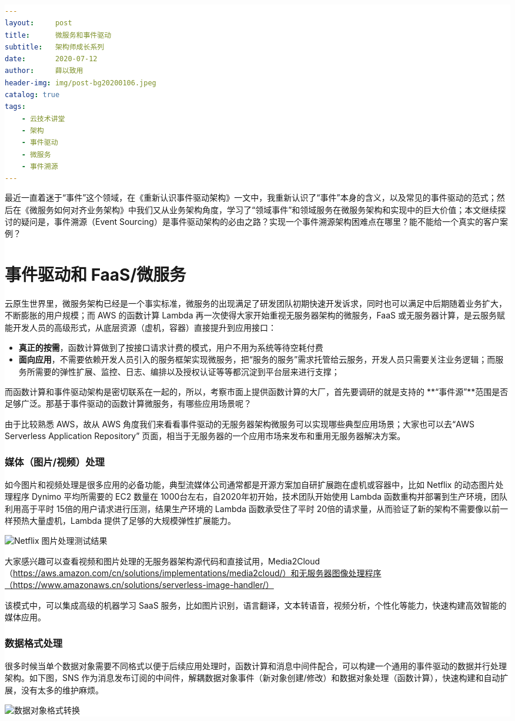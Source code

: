 ```yaml
---
layout:     post
title:      微服务和事件驱动
subtitle:   架构师成长系列
date:       2020-07-12
author:     薛以致用
header-img: img/post-bg20200106.jpeg
catalog: true
tags:
    - 云技术讲堂
    - 架构
    - 事件驱动
    - 微服务
    - 事件溯源
---
```


最近一直着迷于“事件”这个领域，在《重新认识事件驱动架构》一文中，我重新认识了“事件”本身的含义，以及常见的事件驱动的范式；然后在《微服务如何对齐业务架构》中我们又从业务架构角度，学习了“领域事件”和领域服务在微服务架构和实现中的巨大价值；本文继续探讨的疑问是，事件溯源（Event Sourcing）是事件驱动架构的必由之路？实现一个事件溯源架构困难点在哪里？能不能给一个真实的客户案例？

# 事件驱动和 FaaS/微服务

云原生世界里，微服务架构已经是一个事实标准，微服务的出现满足了研发团队初期快速开发诉求，同时也可以满足中后期随着业务扩大，不断膨胀的用户规模；而 AWS 的函数计算 Lambda 再一次使得大家开始重视无服务器架构的微服务，FaaS 或无服务器计算，是云服务赋能开发人员的高级形式，从底层资源（虚机，容器）直接提升到应用接口：

* **真正的按需**，函数计算做到了按接口请求计费的模式，用户不用为系统等待空耗付费
* **面向应用**，不需要依赖开发人员引入的服务框架实现微服务，把“服务的服务”需求托管给云服务，开发人员只需要关注业务逻辑；而服务所需要的弹性扩展、监控、日志、编排以及授权认证等等都沉淀到平台层来进行支撑；

而函数计算和事件驱动架构是密切联系在一起的，所以，考察市面上提供函数计算的大厂，首先要调研的就是支持的 **“事件源”**范围是否足够广泛。那基于事件驱动的函数计算微服务，有哪些应用场景呢？

由于比较熟悉 AWS，故从 AWS 角度我们来看看事件驱动的无服务器架构微服务可以实现哪些典型应用场景；大家也可以去“AWS Serverless Application Repository” 页面，相当于无服务器的一个应用市场来发布和重用无服务器解决方案。

### 媒体（图片/视频）处理

如今图片和视频处理是很多应用的必备功能，典型流媒体公司通常都是开源方案加自研扩展跑在虚机或容器中，比如 Netflix 的动态图片处理程序  Dynimo 平均所需要的 EC2 数量在 1000台左右，自2020年初开始，技术团队开始使用 Lambda 函数重构并部署到生产环境，团队利用高于平时 15倍的用户请求进行压测，结果生产环境的 Lambda 函数承受住了平时 20倍的请求量，从而验证了新的架构不需要像以前一样预热大量虚机，Lambda 提供了足够的大规模弹性扩展能力。

![Netflix 图片处理测试结果]({{site.image-srv}}/img/20200712/3.png)

大家感兴趣可以查看视频和图片处理的无服务器架构源代码和直接试用，Media2Cloud（https://aws.amazon.com/cn/solutions/implementations/media2cloud/）和无服务器图像处理程序（https://www.amazonaws.cn/solutions/serverless-image-handler/）

该模式中，可以集成高级的机器学习 SaaS 服务，比如图片识别，语言翻译，文本转语音，视频分析，个性化等能力，快速构建高效智能的媒体应用。

### 数据格式处理

很多时候当单个数据对象需要不同格式以便于后续应用处理时，函数计算和消息中间件配合，可以构建一个通用的事件驱动的数据并行处理架构。如下图，SNS 作为消息发布订阅的中间件，解耦数据对象事件（新对象创建/修改）和数据对象处理（函数计算），快速构建和自动扩展，没有太多的维护麻烦。

![数据对象格式转换]({{site.image-srv}}/img/20200712/4.png)
